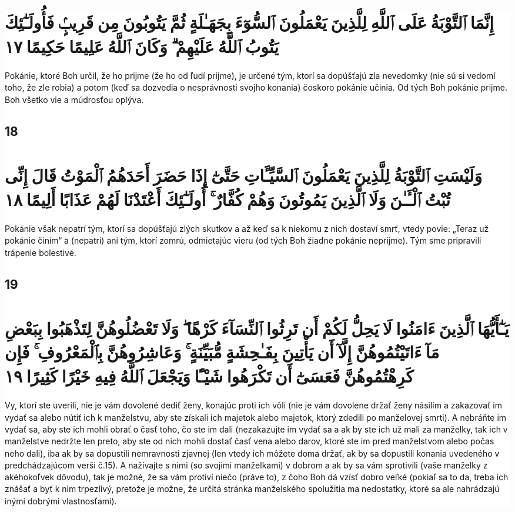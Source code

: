 <h1 class="verse-arabic">إِنَّمَا ٱلتَّوْبَةُ عَلَى ٱللَّهِ لِلَّذِينَ يَعْمَلُونَ ٱلسُّوٓءَ بِجَهَـٰلَةٍ ثُمَّ يَتُوبُونَ مِن قَرِيبٍۢ فَأُولَـٰٓئِكَ يَتُوبُ ٱللَّهُ عَلَيْهِمْ ۗ وَكَانَ ٱللَّهُ عَلِيمًا حَكِيمًا ١٧</h1>
</div>

<p>Pokánie, ktoré Boh určil, že ho prijme (že ho od ľudí prijme), je určené tým, ktorí sa dopúšťajú zla nevedomky (nie sú si vedomí toho, že zle robia) a potom (keď sa dozvedia o nesprávnosti svojho konania) čoskoro pokánie učinia. Od tých Boh pokánie prijme. Boh všetko vie a múdrosťou oplýva.</p>
</div>
<div class="break"></div>

## 18


<Badge type="info" text="4:18" class="badge" />
<div>
<div class="main-verse" >

<h1 class="verse-arabic">وَلَيْسَتِ ٱلتَّوْبَةُ لِلَّذِينَ يَعْمَلُونَ ٱلسَّيِّـَٔاتِ حَتَّىٰٓ إِذَا حَضَرَ أَحَدَهُمُ ٱلْمَوْتُ قَالَ إِنِّى تُبْتُ ٱلْـَٔـٰنَ وَلَا ٱلَّذِينَ يَمُوتُونَ وَهُمْ كُفَّارٌ ۚ أُولَـٰٓئِكَ أَعْتَدْنَا لَهُمْ عَذَابًا أَلِيمًا ١٨</h1>
</div>

<p>Pokánie však nepatrí tým, ktorí sa dopúšťajú zlých skutkov a až keď sa k niekomu z nich dostaví smrť, vtedy povie: „Teraz už pokánie činím“ a (nepatri) ani tým, ktorí zomrú, odmietajúc vieru (od tých Boh žiadne pokánie neprijme). Tým sme pripravili trápenie bolestivé.</p>
</div>

<div class="break"></div>

## 19


<Badge type="info" text="4:19" class="badge" />
<div>
<div class="main-verse" >

<h1 class="verse-arabic">يَـٰٓأَيُّهَا ٱلَّذِينَ ءَامَنُوا لَا يَحِلُّ لَكُمْ أَن تَرِثُوا ٱلنِّسَآءَ كَرْهًا ۖ وَلَا تَعْضُلُوهُنَّ لِتَذْهَبُوا بِبَعْضِ مَآ ءَاتَيْتُمُوهُنَّ إِلَّآ أَن يَأْتِينَ بِفَـٰحِشَةٍ مُّبَيِّنَةٍ ۚ وَعَاشِرُوهُنَّ بِٱلْمَعْرُوفِ ۚ فَإِن كَرِهْتُمُوهُنَّ فَعَسَىٰٓ أَن تَكْرَهُوا شَيْـًٔا وَيَجْعَلَ ٱللَّهُ فِيهِ خَيْرًا كَثِيرًا ١٩</h1>
</div>

<p>Vy, ktorí ste uverili, nie je vám dovolené dediť ženy, konajúc proti ich vôli (nie je vám dovolene držať ženy násilím a zakazovať im vydať sa alebo nútiť ich k manželstvu, aby ste získali ich majetok alebo majetok, ktorý zdedili po manželovej smrti). A nebráňte im vydať sa, aby ste ich mohli obrať o časť toho, čo ste im dali (nezakazujte im vydať sa a ak by ste ich už mali za manželky, tak ich v manželstve nedržte len preto, aby ste od nich mohli dostať časť vena alebo darov, ktoré ste im pred manželstvom alebo počas neho dali), iba ak by sa dopustili nemravnosti zjavnej (len vtedy ich môžete doma držať, ak by sa dopustili konania uvedeného v predchádzajúcom verši č.15). A nažívajte s nimi (so svojimi manželkami) v dobrom a ak by sa vám sprotivili (vaše manželky z akéhokoľvek dôvodu), tak je možné, že sa vám protiví niečo (práve to), z čoho Boh dá vzísť dobro veľké (pokiaľ sa to da, treba ich znášať a byť k nim trpezlivý, pretože je možne, že určitá stránka manželského spolužitia ma nedostatky, ktoré sa ale nahrádzajú inými dobrými vlastnosťami).</p>
</div>
